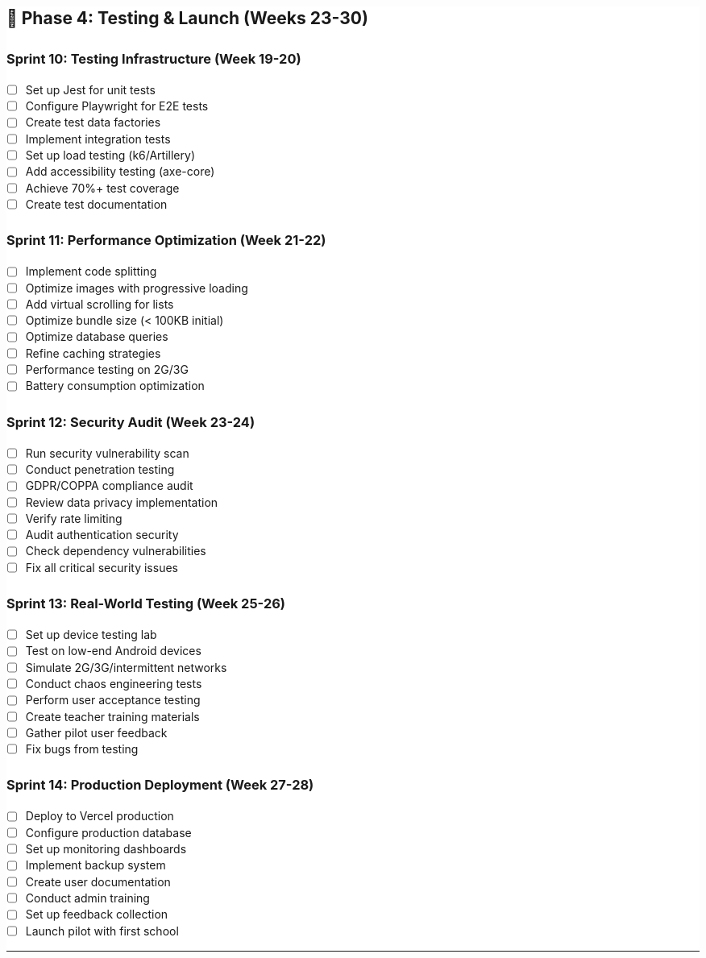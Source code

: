 
## 🧪 Phase 4: Testing & Launch (Weeks 23-30)

### Sprint 10: Testing Infrastructure (Week 19-20)
- [ ] Set up Jest for unit tests
- [ ] Configure Playwright for E2E tests
- [ ] Create test data factories
- [ ] Implement integration tests
- [ ] Set up load testing (k6/Artillery)
- [ ] Add accessibility testing (axe-core)
- [ ] Achieve 70%+ test coverage
- [ ] Create test documentation

### Sprint 11: Performance Optimization (Week 21-22)
- [ ] Implement code splitting
- [ ] Optimize images with progressive loading
- [ ] Add virtual scrolling for lists
- [ ] Optimize bundle size (< 100KB initial)
- [ ] Optimize database queries
- [ ] Refine caching strategies
- [ ] Performance testing on 2G/3G
- [ ] Battery consumption optimization

### Sprint 12: Security Audit (Week 23-24)
- [ ] Run security vulnerability scan
- [ ] Conduct penetration testing
- [ ] GDPR/COPPA compliance audit
- [ ] Review data privacy implementation
- [ ] Verify rate limiting
- [ ] Audit authentication security
- [ ] Check dependency vulnerabilities
- [ ] Fix all critical security issues

### Sprint 13: Real-World Testing (Week 25-26)
- [ ] Set up device testing lab
- [ ] Test on low-end Android devices
- [ ] Simulate 2G/3G/intermittent networks
- [ ] Conduct chaos engineering tests
- [ ] Perform user acceptance testing
- [ ] Create teacher training materials
- [ ] Gather pilot user feedback
- [ ] Fix bugs from testing

### Sprint 14: Production Deployment (Week 27-28)
- [ ] Deploy to Vercel production
- [ ] Configure production database
- [ ] Set up monitoring dashboards
- [ ] Implement backup system
- [ ] Create user documentation
- [ ] Conduct admin training
- [ ] Set up feedback collection
- [ ] Launch pilot with first school

---